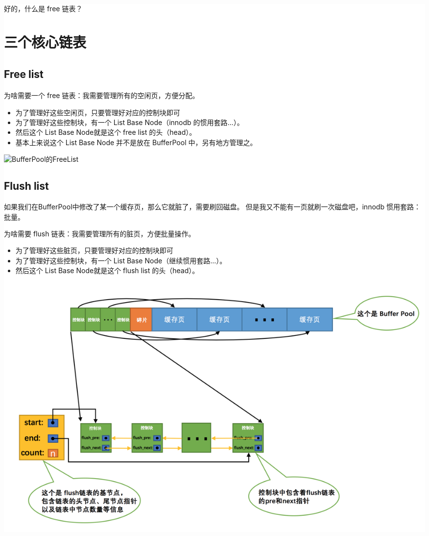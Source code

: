 好的，什么是 free 链表？

# 三个核心链表
## Free list

为啥需要一个 free 链表：我需要管理所有的空闲页，方便分配。

* 为了管理好这些空闲页，只要管理好对应的控制块即可
* 为了管理好这些控制块，有一个 List Base Node（innodb 的惯用套路...）。
* 然后这个 List Base Node就是这个 free list 的头（head）。
* 基本上来说这个 List Base Node 并不是放在 BufferPool 中，另有地方管理之。

![BufferPool的FreeList](../../imgs/mysql/BufferPool的FreeList.png)


## Flush list
如果我们在BufferPool中修改了某一个缓存页，那么它就脏了，需要刷回磁盘。
但是我又不能有一页就刷一次磁盘吧，innodb 惯用套路：批量。

为啥需要 flush 链表：我需要管理所有的脏页，方便批量操作。

* 为了管理好这些脏页，只要管理好对应的控制块即可
* 为了管理好这些控制块，有一个 List Base Node（继续惯用套路...）。
* 然后这个 List Base Node就是这个 flush list 的头（head）。

![BufferPool的FlushList](../../imgs/mysql/flush链表示意图.png)
